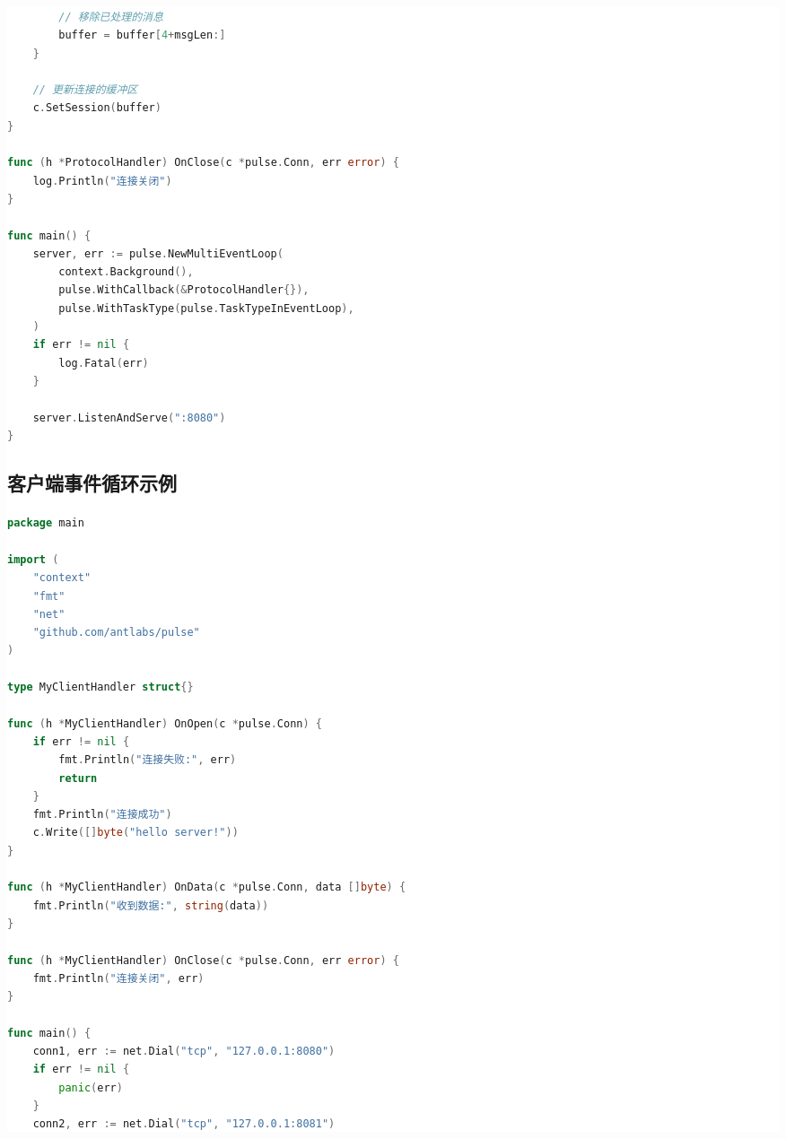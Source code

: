 ```go
        // 移除已处理的消息
        buffer = buffer[4+msgLen:]
    }
    
    // 更新连接的缓冲区
    c.SetSession(buffer)
}

func (h *ProtocolHandler) OnClose(c *pulse.Conn, err error) {
    log.Println("连接关闭")
}

func main() {
    server, err := pulse.NewMultiEventLoop(
        context.Background(),
        pulse.WithCallback(&ProtocolHandler{}),
        pulse.WithTaskType(pulse.TaskTypeInEventLoop),
    )
    if err != nil {
        log.Fatal(err)
    }
    
    server.ListenAndServe(":8080")
}
```

## 客户端事件循环示例

```go
package main

import (
	"context"
	"fmt"
	"net"
	"github.com/antlabs/pulse"
)

type MyClientHandler struct{}

func (h *MyClientHandler) OnOpen(c *pulse.Conn) {
	if err != nil {
		fmt.Println("连接失败:", err)
		return
	}
	fmt.Println("连接成功")
	c.Write([]byte("hello server!"))
}

func (h *MyClientHandler) OnData(c *pulse.Conn, data []byte) {
	fmt.Println("收到数据:", string(data))
}

func (h *MyClientHandler) OnClose(c *pulse.Conn, err error) {
	fmt.Println("连接关闭", err)
}

func main() {
	conn1, err := net.Dial("tcp", "127.0.0.1:8080")
	if err != nil {
		panic(err)
	}
	conn2, err := net.Dial("tcp", "127.0.0.1:8081")
```